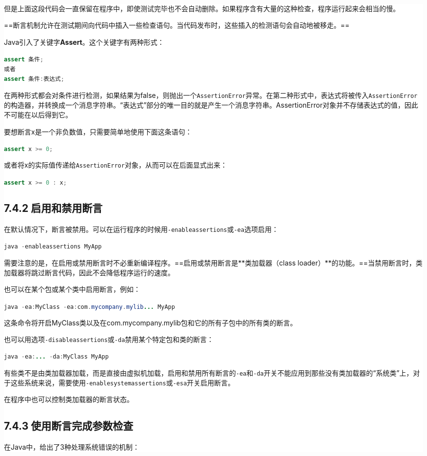但是上面这段代码会一直保留在程序中，即使测试完毕也不会自动删除。如果程序含有大量的这种检查，程序运行起来会相当的慢。

==断言机制允许在测试期间向代码中插入一些检查语句。当代码发布时，这些插入的检测语句会自动地被移走。==

Java引入了关键字**Assert**。这个关键字有两种形式：

```java
assert 条件;
或者
assert 条件:表达式;
```

在两种形式都会对条件进行检测，如果结果为false，则抛出一个`AssertionError`异常。在第二种形式中，表达式将被传入`AssertionError`的构造器，并转换成一个消息字符串。“表达式”部分的唯一目的就是产生一个消息字符串。AssertionError对象并不存储表达式的值，因此不可能在以后得到它。

要想断言x是一个非负数值，只需要简单地使用下面这条语句：

```java
assert x >= 0;
```

或者将x的实际值传递给`AssertionError`对象，从而可以在后面显式出来：

```java
assert x >= 0 : x;
```



## 7.4.2 启用和禁用断言

在默认情况下，断言被禁用。可以在运行程序的时候用`-enableassertions`或`-ea`选项启用：

```java
java -enableassertions MyApp
```

需要注意的是，在启用或禁用断言时不必重新编译程序。==启用或禁用断言是**类加载器（class loader）**的功能。==当禁用断言时，类加载器将跳过断言代码，因此不会降低程序运行的速度。

也可以在某个包或某个类中启用断言，例如：

```java
java -ea:MyClass -ea:com.mycompany.mylib... MyApp
```

这条命令将开启MyClass类以及在com.mycompany.mylib包和它的所有子包中的所有类的断言。

也可以用选项`-disableassertions`或`-da`禁用某个特定包和类的断言：

```java
java -ea:... -da:MyClass MyApp
```

有些类不是由类加载器加载，而是直接由虚拟机加载，启用和禁用所有断言的`-ea`和`-da`开关不能应用到那些没有类加载器的“系统类”上，对于这些系统来说，需要使用`-enablesystemassertions`或`-esa`开关启用断言。

在程序中也可以控制类加载器的断言状态。



## 7.4.3 使用断言完成参数检查

在Java中，给出了3种处理系统错误的机制：
